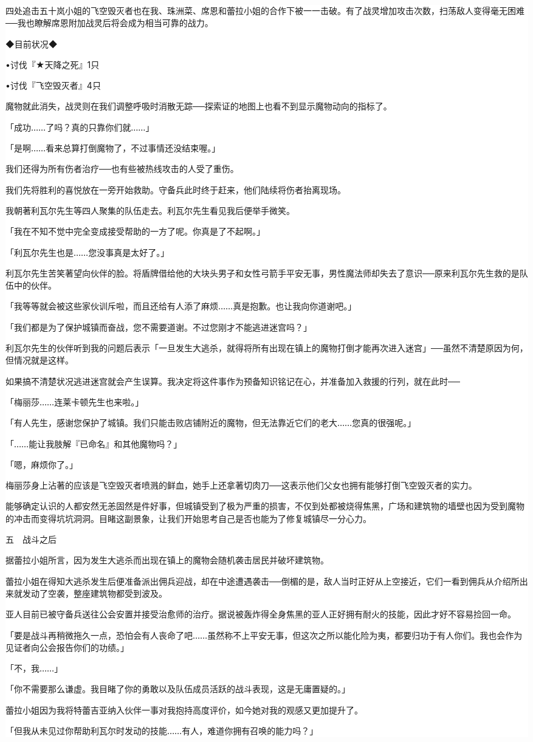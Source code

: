 四处追击五十岚小姐的飞空毁灭者也在我、珠洲菜、席恩和蕾拉小姐的合作下被一一击破。有了战灵增加攻击次数，扫荡敌人变得毫无困难──我也瞭解席恩附加战灵后将会成为相当可靠的战力。

◆目前状况◆

•讨伐『★天降之死』1只

•讨伐『飞空毁灭者』4只

魔物就此消失，战灵则在我们调整呼吸时消散无踪──探索证的地图上也看不到显示魔物动向的指标了。

「成功……了吗？真的只靠你们就……」

「是啊……看来总算打倒魔物了，不过事情还没结束喔。」

我们还得为所有伤者治疗──也有些被热线攻击的人受了重伤。

我们先将胜利的喜悦放在一旁开始救助。守备兵此时终于赶来，他们陆续将伤者抬离现场。

我朝著利瓦尔先生等四人聚集的队伍走去。利瓦尔先生看见我后便举手微笑。

「我在不知不觉中完全变成接受帮助的一方了呢。你真是了不起啊。」

「利瓦尔先生也是……您没事真是太好了。」

利瓦尔先生苦笑著望向伙伴的脸。将盾牌借给他的大块头男子和女性弓箭手平安无事，男性魔法师却失去了意识──原来利瓦尔先生救的是队伍中的伙伴。

「我等等就会被这些家伙训斥啦，而且还给有人添了麻烦……真是抱歉。也让我向你道谢吧。」

「我们都是为了保护城镇而奋战，您不需要道谢。不过您刚才不能逃进迷宫吗？」

利瓦尔先生的伙伴听到我的问题后表示「一旦发生大逃杀，就得将所有出现在镇上的魔物打倒才能再次进入迷宫」──虽然不清楚原因为何，但情况就是这样。

如果搞不清楚状况逃进迷宫就会产生误算。我决定将这件事作为预备知识铭记在心，并准备加入救援的行列，就在此时──

「梅丽莎……连莱卡顿先生也来啦。」

「有人先生，感谢您保护了城镇。我们只能击败店铺附近的魔物，但无法靠近它们的老大……您真的很强呢。」

「……能让我肢解『已命名』和其他魔物吗？」

「嗯，麻烦你了。」

梅丽莎身上沾著的应该是飞空毁灭者喷溅的鲜血，她手上还拿著切肉刀──这表示他们父女也拥有能够打倒飞空毁灭者的实力。

能够确定认识的人都安然无恙固然是件好事，但城镇受到了极为严重的损害，不仅到处都被烧得焦黑，广场和建筑物的墙壁也因为受到魔物的冲击而变得坑坑洞洞。目睹这副景象，让我们开始思考自己是否也能为了修复城镇尽一分心力。

五　战斗之后

据蕾拉小姐所言，因为发生大逃杀而出现在镇上的魔物会随机袭击居民并破坏建筑物。

蕾拉小姐在得知大逃杀发生后便准备派出佣兵迎战，却在中途遭遇袭击──倒楣的是，敌人当时正好从上空接近，它们一看到佣兵从介绍所出来就发动了空袭，整座建筑物都受到波及。

亚人目前已被守备兵送往公会安置并接受治愈师的治疗。据说被轰炸得全身焦黑的亚人正好拥有耐火的技能，因此才好不容易捡回一命。

「要是战斗再稍微拖久一点，恐怕会有人丧命了吧……虽然称不上平安无事，但这次之所以能化险为夷，都要归功于有人你们。我也会作为见证者向公会报告你们的功绩。」

「不，我……」

「你不需要那么谦虚。我目睹了你的勇敢以及队伍成员活跃的战斗表现，这是无庸置疑的。」

蕾拉小姐因为我将特蕾吉亚纳入伙伴一事对我抱持高度评价，如今她对我的观感又更加提升了。

「但我从未见过你帮助利瓦尔时发动的技能……有人，难道你拥有召唤的能力吗？」

